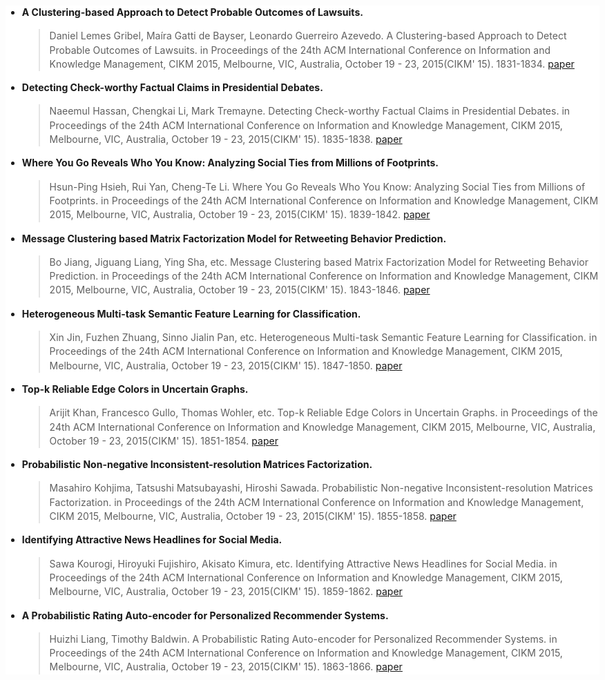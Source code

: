 
- **A Clustering-based Approach to Detect Probable Outcomes of Lawsuits.**
    > Daniel Lemes Gribel, Maíra Gatti de Bayser, Leonardo Guerreiro Azevedo. A Clustering-based Approach to Detect Probable Outcomes of Lawsuits. in Proceedings of the 24th ACM International Conference on Information and Knowledge Management, CIKM 2015, Melbourne, VIC, Australia, October 19 - 23, 2015(CIKM' 15). 1831-1834. [paper](https://doi.org/10.1145/2806416.2806640)


- **Detecting Check-worthy Factual Claims in Presidential Debates.**
    > Naeemul Hassan, Chengkai Li, Mark Tremayne. Detecting Check-worthy Factual Claims in Presidential Debates. in Proceedings of the 24th ACM International Conference on Information and Knowledge Management, CIKM 2015, Melbourne, VIC, Australia, October 19 - 23, 2015(CIKM' 15). 1835-1838. [paper](https://doi.org/10.1145/2806416.2806652)


- **Where You Go Reveals Who You Know: Analyzing Social Ties from Millions of Footprints.**
    > Hsun-Ping Hsieh, Rui Yan, Cheng-Te Li. Where You Go Reveals Who You Know: Analyzing Social Ties from Millions of Footprints. in Proceedings of the 24th ACM International Conference on Information and Knowledge Management, CIKM 2015, Melbourne, VIC, Australia, October 19 - 23, 2015(CIKM' 15). 1839-1842. [paper](https://doi.org/10.1145/2806416.2806653)


- **Message Clustering based Matrix Factorization Model for Retweeting Behavior Prediction.**
    > Bo Jiang, Jiguang Liang, Ying Sha, etc. Message Clustering based Matrix Factorization Model for Retweeting Behavior Prediction. in Proceedings of the 24th ACM International Conference on Information and Knowledge Management, CIKM 2015, Melbourne, VIC, Australia, October 19 - 23, 2015(CIKM' 15). 1843-1846. [paper](https://doi.org/10.1145/2806416.2806650)


- **Heterogeneous Multi-task Semantic Feature Learning for Classification.**
    > Xin Jin, Fuzhen Zhuang, Sinno Jialin Pan, etc. Heterogeneous Multi-task Semantic Feature Learning for Classification. in Proceedings of the 24th ACM International Conference on Information and Knowledge Management, CIKM 2015, Melbourne, VIC, Australia, October 19 - 23, 2015(CIKM' 15). 1847-1850. [paper](https://doi.org/10.1145/2806416.2806644)


- **Top-k Reliable Edge Colors in Uncertain Graphs.**
    > Arijit Khan, Francesco Gullo, Thomas Wohler, etc. Top-k Reliable Edge Colors in Uncertain Graphs. in Proceedings of the 24th ACM International Conference on Information and Knowledge Management, CIKM 2015, Melbourne, VIC, Australia, October 19 - 23, 2015(CIKM' 15). 1851-1854. [paper](https://doi.org/10.1145/2806416.2806619)


- **Probabilistic Non-negative Inconsistent-resolution Matrices Factorization.**
    > Masahiro Kohjima, Tatsushi Matsubayashi, Hiroshi Sawada. Probabilistic Non-negative Inconsistent-resolution Matrices Factorization. in Proceedings of the 24th ACM International Conference on Information and Knowledge Management, CIKM 2015, Melbourne, VIC, Australia, October 19 - 23, 2015(CIKM' 15). 1855-1858. [paper](https://doi.org/10.1145/2806416.2806636)


- **Identifying Attractive News Headlines for Social Media.**
    > Sawa Kourogi, Hiroyuki Fujishiro, Akisato Kimura, etc. Identifying Attractive News Headlines for Social Media. in Proceedings of the 24th ACM International Conference on Information and Knowledge Management, CIKM 2015, Melbourne, VIC, Australia, October 19 - 23, 2015(CIKM' 15). 1859-1862. [paper](https://doi.org/10.1145/2806416.2806631)


- **A Probabilistic Rating Auto-encoder for Personalized Recommender Systems.**
    > Huizhi Liang, Timothy Baldwin. A Probabilistic Rating Auto-encoder for Personalized Recommender Systems. in Proceedings of the 24th ACM International Conference on Information and Knowledge Management, CIKM 2015, Melbourne, VIC, Australia, October 19 - 23, 2015(CIKM' 15). 1863-1866. [paper](https://doi.org/10.1145/2806416.2806633)
